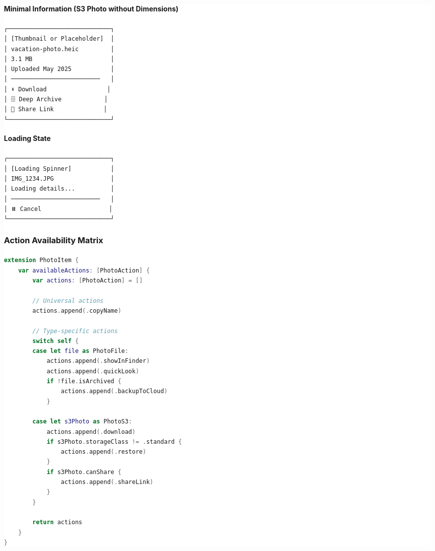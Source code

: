 #### Minimal Information (S3 Photo without Dimensions)
```
┌─────────────────────────────┐
│ [Thumbnail or Placeholder]  │
│ vacation-photo.heic         │
│ 3.1 MB                      │
│ Uploaded May 2025           │
│ ─────────────────────────   │
│ ⬇️ Download                 │
│ 🗄️ Deep Archive            │
│ 🔗 Share Link              │
└─────────────────────────────┘
```

#### Loading State
```
┌─────────────────────────────┐
│ [Loading Spinner]           │
│ IMG_1234.JPG                │
│ Loading details...          │
│ ─────────────────────────   │
│ ⏸️ Cancel                   │
└─────────────────────────────┘
```

### Action Availability Matrix

```swift
extension PhotoItem {
    var availableActions: [PhotoAction] {
        var actions: [PhotoAction] = []
        
        // Universal actions
        actions.append(.copyName)
        
        // Type-specific actions
        switch self {
        case let file as PhotoFile:
            actions.append(.showInFinder)
            actions.append(.quickLook)
            if !file.isArchived {
                actions.append(.backupToCloud)
            }
            
        case let s3Photo as PhotoS3:
            actions.append(.download)
            if s3Photo.storageClass != .standard {
                actions.append(.restore)
            }
            if s3Photo.canShare {
                actions.append(.shareLink)
            }
        }
        
        return actions
    }
}
```
